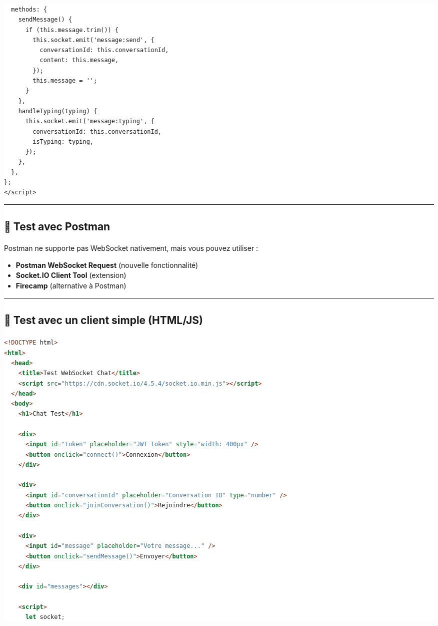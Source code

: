 ```vue
  methods: {
    sendMessage() {
      if (this.message.trim()) {
        this.socket.emit('message:send', {
          conversationId: this.conversationId,
          content: this.message,
        });
        this.message = '';
      }
    },
    handleTyping(typing) {
      this.socket.emit('message:typing', {
        conversationId: this.conversationId,
        isTyping: typing,
      });
    },
  },
};
</script>
```

---

## 🧪 Test avec Postman

Postman ne supporte pas WebSocket nativement, mais vous pouvez utiliser :

- **Postman WebSocket Request** (nouvelle fonctionnalité)
- **Socket.IO Client Tool** (extension)
- **Firecamp** (alternative à Postman)

---

## 🧪 Test avec un client simple (HTML/JS)

```html
<!DOCTYPE html>
<html>
  <head>
    <title>Test WebSocket Chat</title>
    <script src="https://cdn.socket.io/4.5.4/socket.io.min.js"></script>
  </head>
  <body>
    <h1>Chat Test</h1>

    <div>
      <input id="token" placeholder="JWT Token" style="width: 400px" />
      <button onclick="connect()">Connexion</button>
    </div>

    <div>
      <input id="conversationId" placeholder="Conversation ID" type="number" />
      <button onclick="joinConversation()">Rejoindre</button>
    </div>

    <div>
      <input id="message" placeholder="Votre message..." />
      <button onclick="sendMessage()">Envoyer</button>
    </div>

    <div id="messages"></div>

    <script>
      let socket;
```